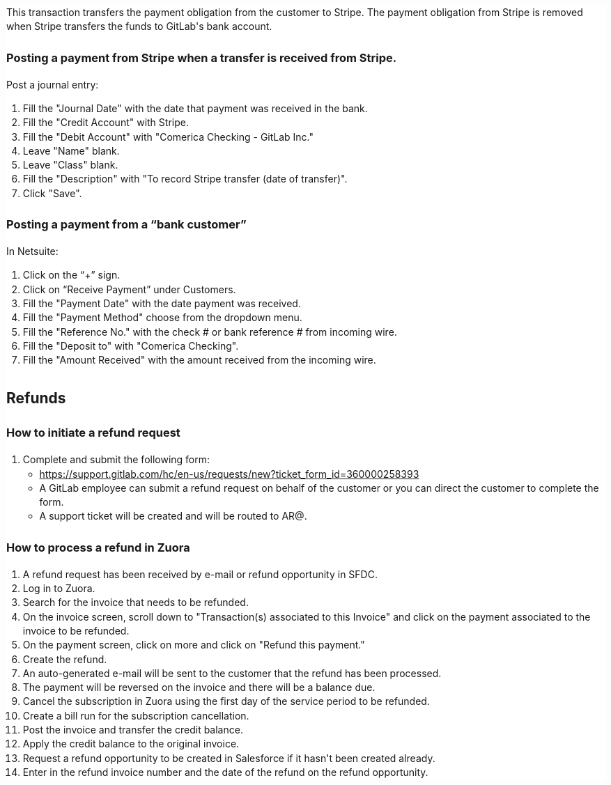 This transaction transfers the payment obligation from the customer to Stripe.  The payment obligation from Stripe is removed when Stripe transfers  the funds to GitLab's bank account.

### Posting a payment from Stripe when a transfer is received from Stripe.

Post a journal entry:
1. Fill the "Journal Date" with the date that payment was received in the bank.
1. Fill the "Credit Account" with Stripe.
1. Fill the "Debit Account" with "Comerica Checking - GitLab Inc."
1. Leave "Name" blank.
1. Leave "Class" blank.
1. Fill the "Description" with "To record Stripe transfer (date of transfer)".
1. Click "Save".


### Posting a payment from a “bank customer”

In Netsuite:
1. Click on the “+” sign.
1. Click on “Receive Payment” under Customers.
1. Fill the "Payment Date" with the date payment was received.
1. Fill the "Payment Method" choose from the dropdown menu.
1. Fill the "Reference No." with the check # or bank reference # from incoming wire.
1. Fill the "Deposit to" with "Comerica Checking".
1. Fill the "Amount Received" with the amount received from the incoming wire.

## Refunds

### How to initiate a refund request

1. Complete and submit the following form: 
   * https://support.gitlab.com/hc/en-us/requests/new?ticket_form_id=360000258393
   * A GitLab employee can submit a refund request on behalf of the customer or you can direct the customer to complete the form.
   * A support ticket will be created and will be routed to AR@. 
   
### How to process a refund in Zuora

1. A refund request has been received by e-mail or refund opportunity in SFDC.
1. Log in to Zuora.
1. Search for the invoice that needs to be refunded.
1. On the invoice screen, scroll down to "Transaction(s) associated to this Invoice" and click on the payment associated to the invoice to be refunded.
1. On the payment screen, click on more and click on "Refund this payment."
1. Create the refund.
1. An auto-generated e-mail will be sent to the customer that the refund has been processed.
1. The payment will be reversed on the invoice and there will be a balance due.
1. Cancel the subscription in Zuora using the first day of the service period to be refunded.
1. Create a bill run for the subscription cancellation.
1. Post the invoice and transfer the credit balance.
1. Apply the credit balance to the original invoice.
1. Request a refund opportunity to be created in Salesforce if it hasn't been created already.
1. Enter in the refund invoice number and the date of the refund on the refund opportunity.
